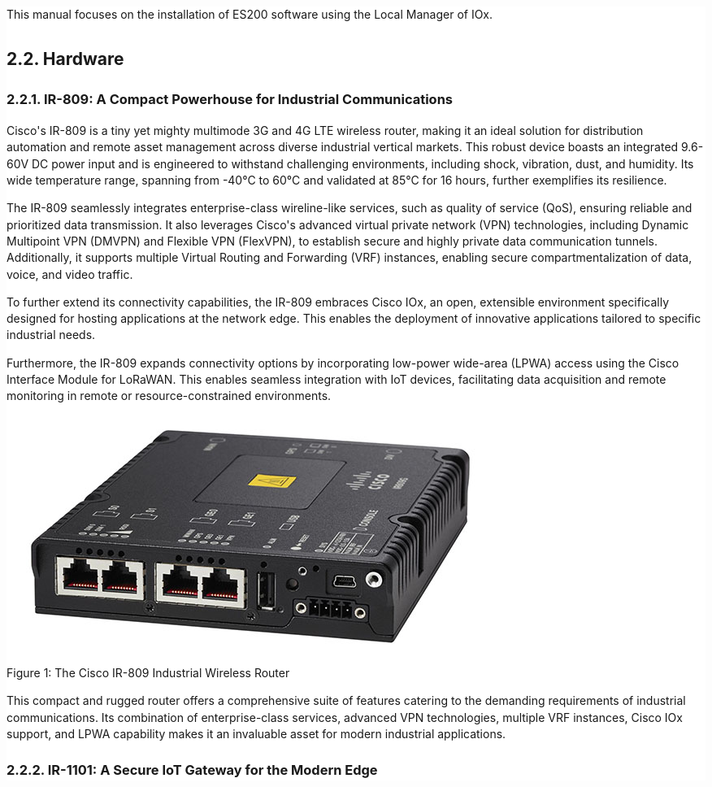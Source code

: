 This manual focuses on the installation of ES200 software using the Local Manager of IOx.

## 2.2. Hardware
### 2.2.1. IR-809: A Compact Powerhouse for Industrial Communications

Cisco's IR-809 is a tiny yet mighty multimode 3G and 4G LTE wireless router, making it an ideal solution for distribution automation and remote asset management across diverse industrial vertical markets. This robust device boasts an integrated 9.6-60V DC power input and is engineered to withstand challenging environments, including shock, vibration, dust, and humidity. Its wide temperature range, spanning from -40°C to 60°C and validated at 85°C for 16 hours, further exemplifies its resilience.

The IR-809 seamlessly integrates enterprise-class wireline-like services, such as quality of service (QoS), ensuring reliable and prioritized data transmission. It also leverages Cisco's advanced virtual private network (VPN) technologies, including Dynamic Multipoint VPN (DMVPN) and Flexible VPN (FlexVPN), to establish secure and highly private data communication tunnels. Additionally, it supports multiple Virtual Routing and Forwarding (VRF) instances, enabling secure compartmentalization of data, voice, and video traffic.

To further extend its connectivity capabilities, the IR-809 embraces Cisco IOx, an open, extensible environment specifically designed for hosting applications at the network edge. This enables the deployment of innovative applications tailored to specific industrial needs.

Furthermore, the IR-809 expands connectivity options by incorporating low-power wide-area (LPWA) access using the Cisco Interface Module for LoRaWAN. This enables seamless integration with IoT devices, facilitating data acquisition and remote monitoring in remote or resource-constrained environments.

<img src="images/IR-809.jpg"></p>
Figure 1: The Cisco IR-809 Industrial Wireless Router

This compact and rugged router offers a comprehensive suite of features catering to the demanding requirements of industrial communications. Its combination of enterprise-class services, advanced VPN technologies, multiple VRF instances, Cisco IOx support, and LPWA capability makes it an invaluable asset for modern industrial applications.

### 2.2.2. IR-1101: A Secure IoT Gateway for the Modern Edge
